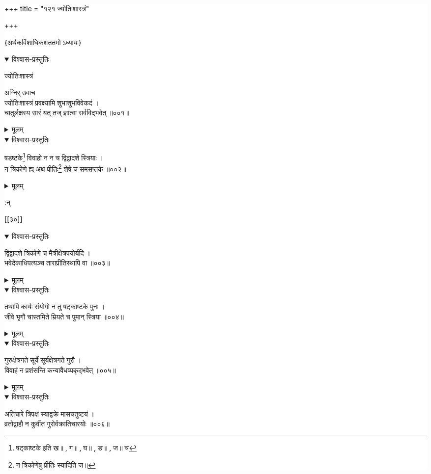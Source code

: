 +++
title = "१२१ ज्योतिःशास्त्रं"

+++

\{अथैकविंशाधिकशततमो ऽध्यायः\}


<details open><summary>विश्वास-प्रस्तुतिः</summary>

ज्योतिःशास्त्रं  
    
अग्निर् उवाच  
ज्योतिःशास्त्रं प्रवक्ष्यामि शुभाशुभविवेकदं   ।  
चातुर्लक्षस्य सारं यत् तज् ज्ञात्वा सर्वविद्भवेत् ॥००१॥
</details>

<details><summary>मूलम्</summary></details>  

<details open><summary>विश्वास-प्रस्तुतिः</summary>

षडष्टके[^३] विवाहो न न च द्विद्वादशे स्त्रियाः   ।  
न त्रिकोणे ह्य् अथ प्रीतिः[^४] शेषे च समसप्तके ॥००२॥
</details>

<details><summary>मूलम्</summary></details>  
    
:न्  
    
[^१]: ज्ञानविज्ञानजृम्भितमिति ज॥  
    
[^२]: शुभाशुभाशयो हरिरिति ख॥ , छ॥ च  
    
[^३]: षट्काष्टके इति ख॥ , ग॥ , घ॥ , ङ॥ , ज॥ च  
    
[^४]: न त्रिकोणेषु प्रीतिः स्यादिति ज॥  

[[३०]]
    

<details open><summary>विश्वास-प्रस्तुतिः</summary>

द्विद्वादशे त्रिकोणे च मैत्रीक्षेत्रपयोर्यदि ।  
भवेदेकाधिपत्यञ्च ताराप्रीतिरथापि वा ॥००३॥
</details>

<details><summary>मूलम्</summary></details>  

<details open><summary>विश्वास-प्रस्तुतिः</summary>

तथापि कार्यः संयोगो न तु षट्काष्टके पुनः   ।  
जीवे भृगौ चास्तमिते म्रियते च पुमान् स्त्रिया ॥००४॥
</details>

<details><summary>मूलम्</summary></details>  

<details open><summary>विश्वास-प्रस्तुतिः</summary>

गुरुक्षेत्रगते सूर्ये सूर्यक्षेत्रगते गुरौ ।  
विवाहं न प्रशंसन्ति कन्यावैधव्यकृद्भवेत् ॥००५॥
</details>

<details><summary>मूलम्</summary></details>  

<details open><summary>विश्वास-प्रस्तुतिः</summary>

अतिचारे त्रिपक्षं स्याद्वक्रे मासचतुष्टयं ।  
व्रतोद्वाहौ न कुर्वीत गुरोर्वक्रातिचारयोः ॥००६॥
</details>


[^१]: विद्धमृक्षं विवर्जयेत् इति ख॥ , ग॥ , घ॥ , ङ॥ , छ॥ , ज॥ च  
[^२]: जीवे मकरमीनके इति झ॥  
[^१]: पूर्वात्रिकमिति ज॥  
[^२]: पावकमिति ङ॥  
[^३]: ॐ ह्रं स इति छ॥  
[^४]: ॐ जूं स इति ख॥ । ॐ ह्रं स इति छ॥  
[^५]: एकपञ्चनवशान्त्यै इति ज॥  
[^१]: माघादिमासषट्केषु इति झ ।  
[^१]: याम्यसर्पविशाखासु इति घ॥ , ज॥ च  
[^२]: पूर्वेषु चानले इति ग॥ , घ॥ , ङ॥ च  
[^१]: यात्रासिद्धिषु सम्पद इति ग॥ , ज॥ च  
[^२]: समारभेदिति घ॥ , ङ॥ च  
[^३]: भगमूले च वारुणे इति ख॥ , छ॥ च  
[^४]: वारे वा इति ज॥  
[^५]: त्रिपञ्चेति ज॥  
[^६]: हस्तमैत्रोत्तरासु इति ज॥  
[^७]: वापयेत् संयतो ऽपि चेति ख॥ , छ॥ , ज॥ च  
[^८]: चरे लग्ने इति झ॥  
[^९]: गुरोर्वारेथवा इति घ॥ , ज॥ च  
[^१]: ॐ श्रीं धनदायेति ज॥  
[^२]: ऽऽनवे वर्षे गुरोर्वारे अथ भार्गवसौम्ययोःऽऽ एष पाठोत्र छ॥  
[^३]: सिंहतौलिगते इति ख॥  
[^४]: कन्याराशिगते भानौ इति घ॥  
[^५]: विशुद्धिश् चन्द्रसूर्ययोरिति ज॥  
[^१]: कृष्णाष्टमीदलादूर्ध्वं यावच्छुक्लाष्टमीदलमिति  
[^२]: जीवे चन्द्रेन्द्रदैवतमिति ज॥  
[^३]: इन्द्राद्यपाद इति ख॥ , ग॥ च । हर्याद्यपादे इति ड॥  
[^४]: मन्दाकिनी तथेति ख॥ , घ॥ , छ॥ च । मन्दाकिनीति चेति झ॥  
[^५]: तथा लोक इति ख॥  
[^१]: आर्द्रायामिति ग॥ , ज॥ च  
[^२]: उत्तरासु त्रिरात्रकमिति झ॥  
[^३]: पूर्वाषाढादिनपञ्चकमिति क॥ । हस्तेतु दृश्यन्ते इत्य् आदिः,  